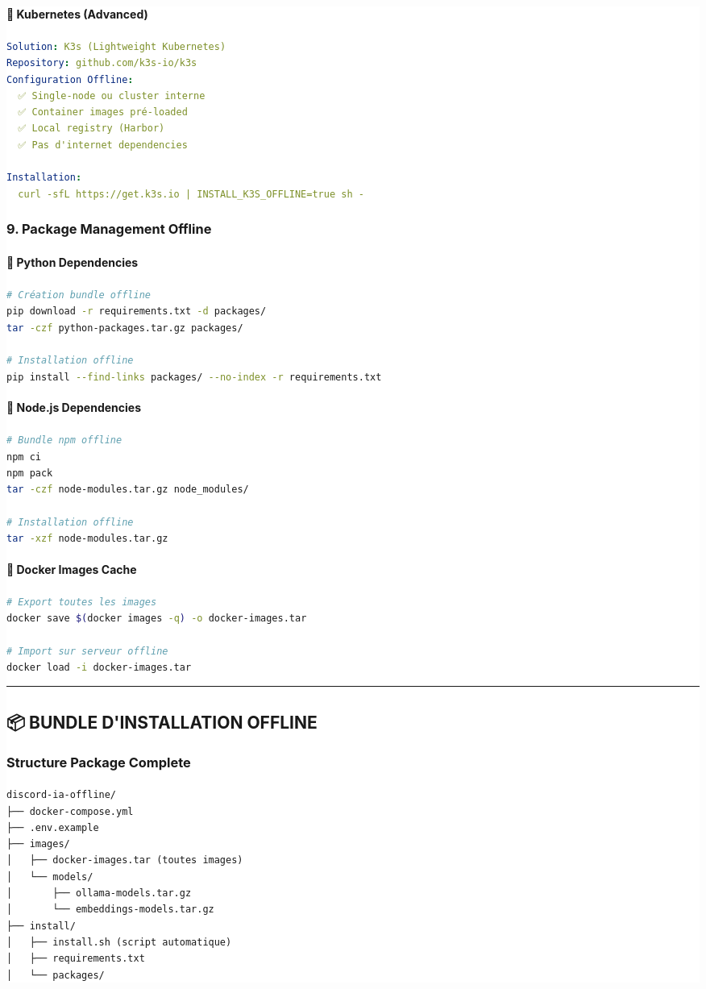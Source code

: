 #### **🌟 Kubernetes (Advanced)**
```yaml
Solution: K3s (Lightweight Kubernetes)
Repository: github.com/k3s-io/k3s
Configuration Offline:
  ✅ Single-node ou cluster interne
  ✅ Container images pré-loaded
  ✅ Local registry (Harbor)
  ✅ Pas d'internet dependencies

Installation:
  curl -sfL https://get.k3s.io | INSTALL_K3S_OFFLINE=true sh -
```

### **9. Package Management Offline**

#### **🌟 Python Dependencies**
```bash
# Création bundle offline
pip download -r requirements.txt -d packages/
tar -czf python-packages.tar.gz packages/

# Installation offline
pip install --find-links packages/ --no-index -r requirements.txt
```

#### **🌟 Node.js Dependencies**
```bash
# Bundle npm offline
npm ci
npm pack
tar -czf node-modules.tar.gz node_modules/

# Installation offline
tar -xzf node-modules.tar.gz
```

#### **🌟 Docker Images Cache**
```bash
# Export toutes les images
docker save $(docker images -q) -o docker-images.tar

# Import sur serveur offline
docker load -i docker-images.tar
```

---

## 📦 BUNDLE D'INSTALLATION OFFLINE

### **Structure Package Complete**
```
discord-ia-offline/
├── docker-compose.yml
├── .env.example
├── images/
│   ├── docker-images.tar (toutes images)
│   └── models/
│       ├── ollama-models.tar.gz
│       └── embeddings-models.tar.gz
├── install/
│   ├── install.sh (script automatique)
│   ├── requirements.txt
│   └── packages/
```